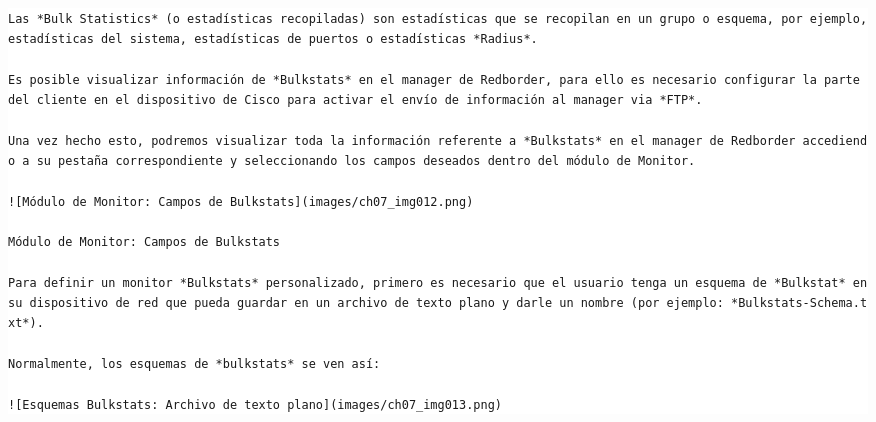     Las *Bulk Statistics* (o estadísticas recopiladas) son estadísticas que se recopilan en un grupo o esquema, por ejemplo, estadísticas del sistema, estadísticas de puertos o estadísticas *Radius*.

    Es posible visualizar información de *Bulkstats* en el manager de Redborder, para ello es necesario configurar la parte del cliente en el dispositivo de Cisco para activar el envío de información al manager via *FTP*.

    Una vez hecho esto, podremos visualizar toda la información referente a *Bulkstats* en el manager de Redborder accediendo a su pestaña correspondiente y seleccionando los campos deseados dentro del módulo de Monitor.

    ![Módulo de Monitor: Campos de Bulkstats](images/ch07_img012.png)

    Módulo de Monitor: Campos de Bulkstats

    Para definir un monitor *Bulkstats* personalizado, primero es necesario que el usuario tenga un esquema de *Bulkstat* en su dispositivo de red que pueda guardar en un archivo de texto plano y darle un nombre (por ejemplo: *Bulkstats-Schema.txt*).

    Normalmente, los esquemas de *bulkstats* se ven así:

    ![Esquemas Bulkstats: Archivo de texto plano](images/ch07_img013.png)
